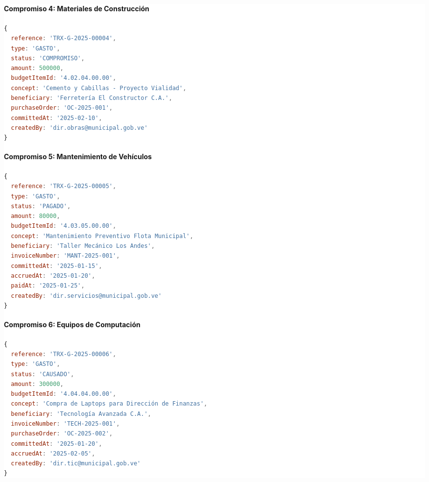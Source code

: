 #### Compromiso 4: Materiales de Construcción
```javascript
{
  reference: 'TRX-G-2025-00004',
  type: 'GASTO',
  status: 'COMPROMISO',
  amount: 500000,
  budgetItemId: '4.02.04.00.00',
  concept: 'Cemento y Cabillas - Proyecto Vialidad',
  beneficiary: 'Ferretería El Constructor C.A.',
  purchaseOrder: 'OC-2025-001',
  committedAt: '2025-02-10',
  createdBy: 'dir.obras@municipal.gob.ve'
}
```

#### Compromiso 5: Mantenimiento de Vehículos
```javascript
{
  reference: 'TRX-G-2025-00005',
  type: 'GASTO',
  status: 'PAGADO',
  amount: 80000,
  budgetItemId: '4.03.05.00.00',
  concept: 'Mantenimiento Preventivo Flota Municipal',
  beneficiary: 'Taller Mecánico Los Andes',
  invoiceNumber: 'MANT-2025-001',
  committedAt: '2025-01-15',
  accruedAt: '2025-01-20',
  paidAt: '2025-01-25',
  createdBy: 'dir.servicios@municipal.gob.ve'
}
```

#### Compromiso 6: Equipos de Computación
```javascript
{
  reference: 'TRX-G-2025-00006',
  type: 'GASTO',
  status: 'CAUSADO',
  amount: 300000,
  budgetItemId: '4.04.04.00.00',
  concept: 'Compra de Laptops para Dirección de Finanzas',
  beneficiary: 'Tecnología Avanzada C.A.',
  invoiceNumber: 'TECH-2025-001',
  purchaseOrder: 'OC-2025-002',
  committedAt: '2025-01-20',
  accruedAt: '2025-02-05',
  createdBy: 'dir.tic@municipal.gob.ve'
}
```
